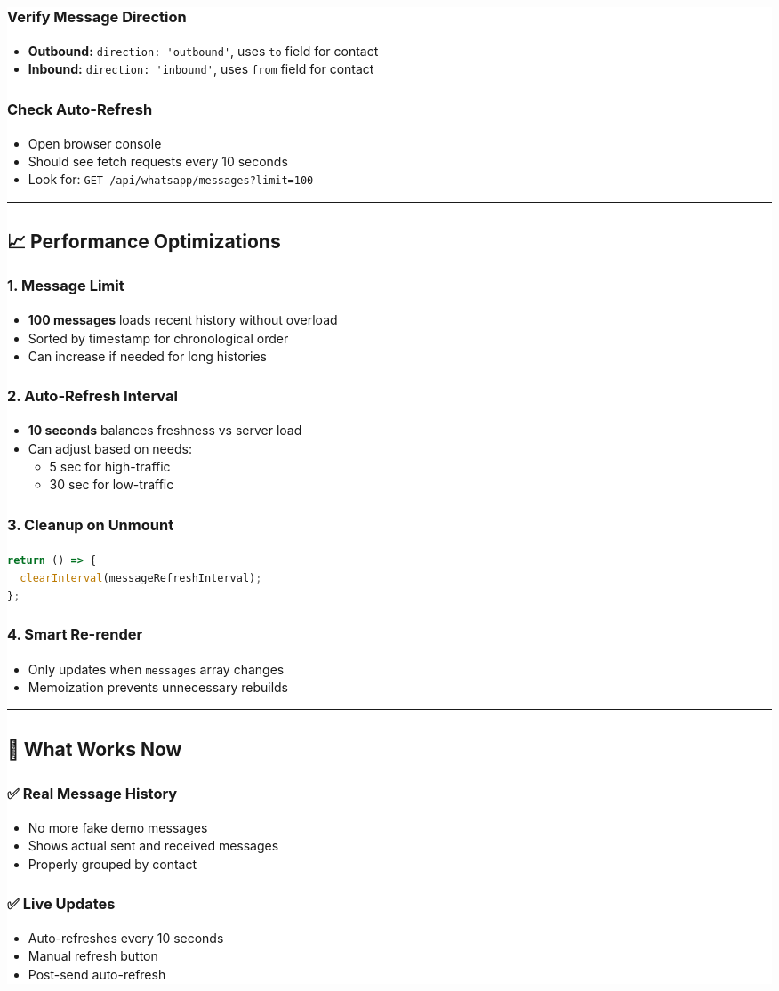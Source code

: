 ### Verify Message Direction
- **Outbound:** `direction: 'outbound'`, uses `to` field for contact
- **Inbound:** `direction: 'inbound'`, uses `from` field for contact

### Check Auto-Refresh
- Open browser console
- Should see fetch requests every 10 seconds
- Look for: `GET /api/whatsapp/messages?limit=100`

---

## 📈 Performance Optimizations

### 1. Message Limit
- **100 messages** loads recent history without overload
- Sorted by timestamp for chronological order
- Can increase if needed for long histories

### 2. Auto-Refresh Interval
- **10 seconds** balances freshness vs server load
- Can adjust based on needs:
  - 5 sec for high-traffic
  - 30 sec for low-traffic

### 3. Cleanup on Unmount
```typescript
return () => {
  clearInterval(messageRefreshInterval);
};
```

### 4. Smart Re-render
- Only updates when `messages` array changes
- Memoization prevents unnecessary rebuilds

---

## 🚀 What Works Now

### ✅ Real Message History
- No more fake demo messages
- Shows actual sent and received messages
- Properly grouped by contact

### ✅ Live Updates
- Auto-refreshes every 10 seconds
- Manual refresh button
- Post-send auto-refresh
